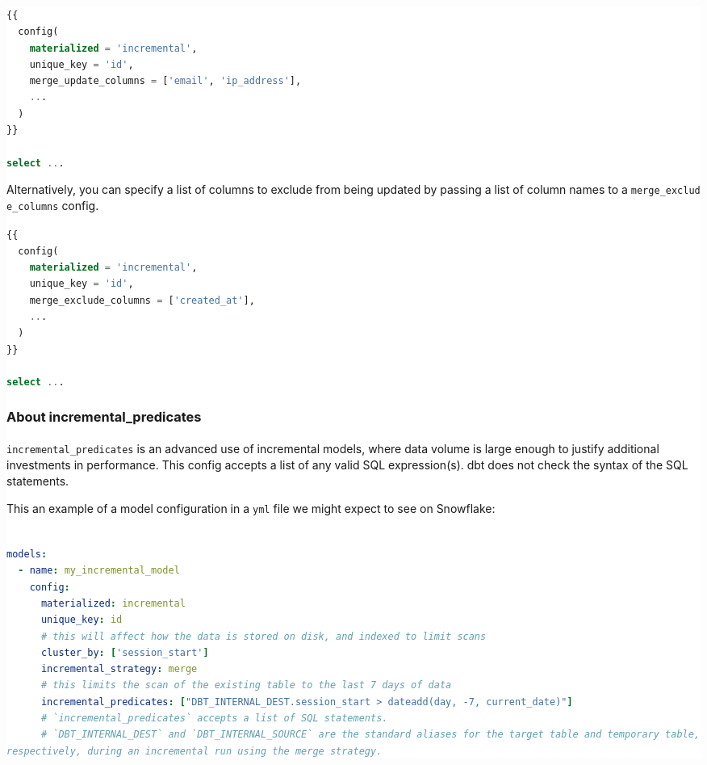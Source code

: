 <File name='models/my_model.sql'>

```sql
{{
  config(
    materialized = 'incremental',
    unique_key = 'id',
    merge_update_columns = ['email', 'ip_address'],
    ...
  )
}}

select ...
```

</File>

Alternatively, you can specify a list of columns to exclude from being updated by passing a list of column names to a `merge_exclude_columns` config.

<File name='models/my_model.sql'>

```sql
{{
  config(
    materialized = 'incremental',
    unique_key = 'id',
    merge_exclude_columns = ['created_at'],
    ...
  )
}}

select ...
```

</File>

</VersionBlock>

<VersionBlock firstVersion="1.4">

### About incremental_predicates

`incremental_predicates` is an advanced use of incremental models, where data volume is large enough to justify additional investments in performance. This config accepts a list of any valid SQL expression(s). dbt does not check the syntax of the SQL statements. 

This an example of a model configuration in a `yml` file we might expect to see on Snowflake:

```yml

models:
  - name: my_incremental_model
    config:
      materialized: incremental
      unique_key: id
      # this will affect how the data is stored on disk, and indexed to limit scans
      cluster_by: ['session_start']  
      incremental_strategy: merge
      # this limits the scan of the existing table to the last 7 days of data
      incremental_predicates: ["DBT_INTERNAL_DEST.session_start > dateadd(day, -7, current_date)"]
      # `incremental_predicates` accepts a list of SQL statements. 
      # `DBT_INTERNAL_DEST` and `DBT_INTERNAL_SOURCE` are the standard aliases for the target table and temporary table, respectively, during an incremental run using the merge strategy. 
```
